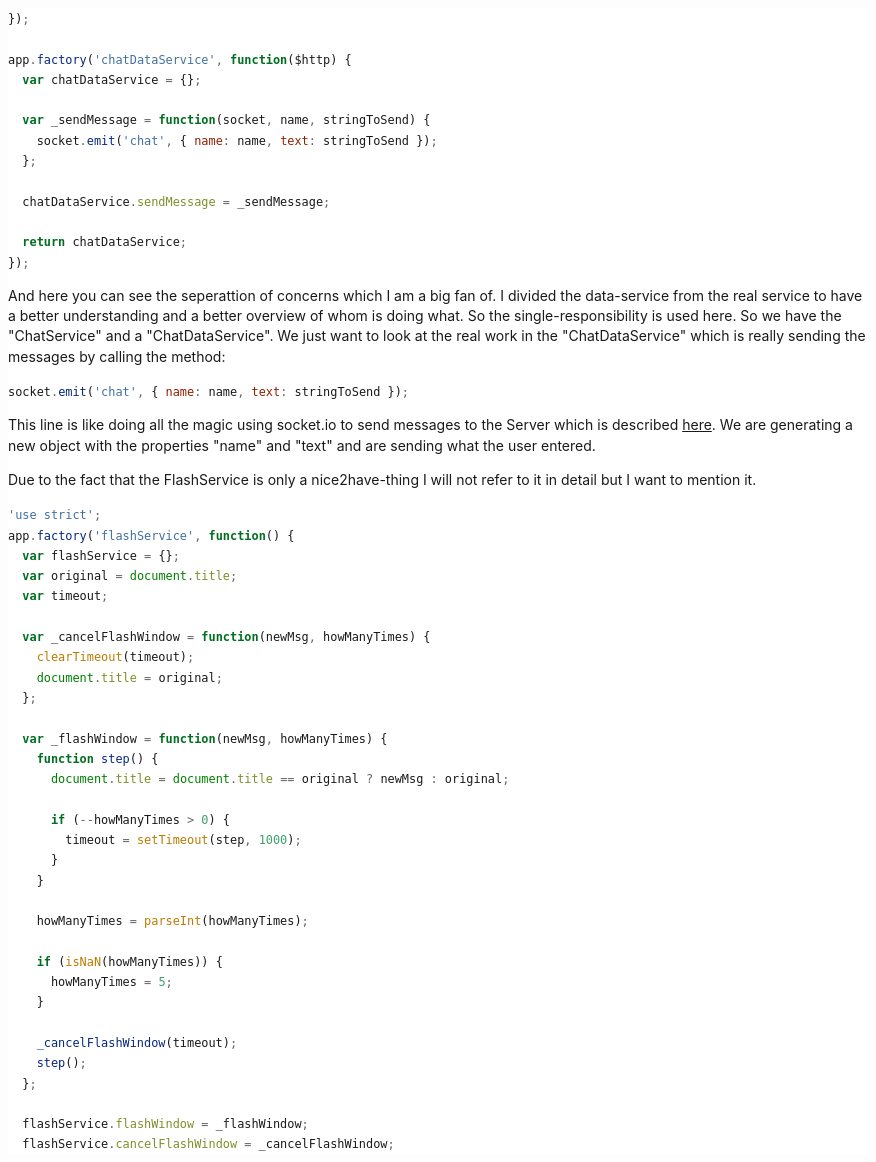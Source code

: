 ```javascript
});

app.factory('chatDataService', function($http) {
  var chatDataService = {};

  var _sendMessage = function(socket, name, stringToSend) {
    socket.emit('chat', { name: name, text: stringToSend });
  };

  chatDataService.sendMessage = _sendMessage;

  return chatDataService;
});
```

And here you can see the seperattion of concerns which I am a big fan of. I divided the data-service from the real service to have a better understanding and a better overview of whom is doing what. So the single-responsibility is used here.
So we have the "ChatService" and a "ChatDataService". We just want to look at the real work in the "ChatDataService" which is really sending the messages by calling the method:

```javascript
socket.emit('chat', { name: name, text: stringToSend });
```

This line is like doing all the magic using socket.io to send messages to the Server which is described [here](http://blog.noser.com/node-js-chat-server/). We are generating a new object with the properties "name" and "text" and are sending what the user entered.

Due to the fact that the FlashService is only a nice2have-thing I will not refer to it in detail but I want to mention it.

```javascript
'use strict';
app.factory('flashService', function() {
  var flashService = {};
  var original = document.title;
  var timeout;

  var _cancelFlashWindow = function(newMsg, howManyTimes) {
    clearTimeout(timeout);
    document.title = original;
  };

  var _flashWindow = function(newMsg, howManyTimes) {
    function step() {
      document.title = document.title == original ? newMsg : original;

      if (--howManyTimes > 0) {
        timeout = setTimeout(step, 1000);
      }
    }

    howManyTimes = parseInt(howManyTimes);

    if (isNaN(howManyTimes)) {
      howManyTimes = 5;
    }

    _cancelFlashWindow(timeout);
    step();
  };

  flashService.flashWindow = _flashWindow;
  flashService.cancelFlashWindow = _cancelFlashWindow;

```